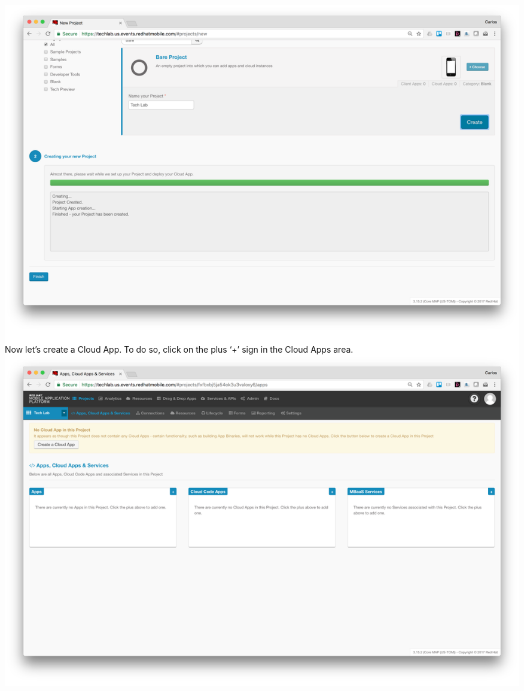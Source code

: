 ![](./images/009b.png)

Now let’s create a Cloud App. To do so, click on the plus ‘+’ sign in the Cloud Apps area.
![](./images/010a.png)